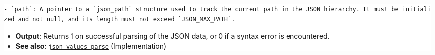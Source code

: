     - `path`: A pointer to a `json_path` structure used to track the current path in the JSON hierarchy. It must be initialized and not null, and its length must not exceed `JSON_MAX_PATH`.
- **Output**: Returns 1 on successful parsing of the JSON data, or 0 if a syntax error is encountered.
- **See also**: [`json_values_parse`](fd_methods.c.driver.md#json_values_parse)  (Implementation)


